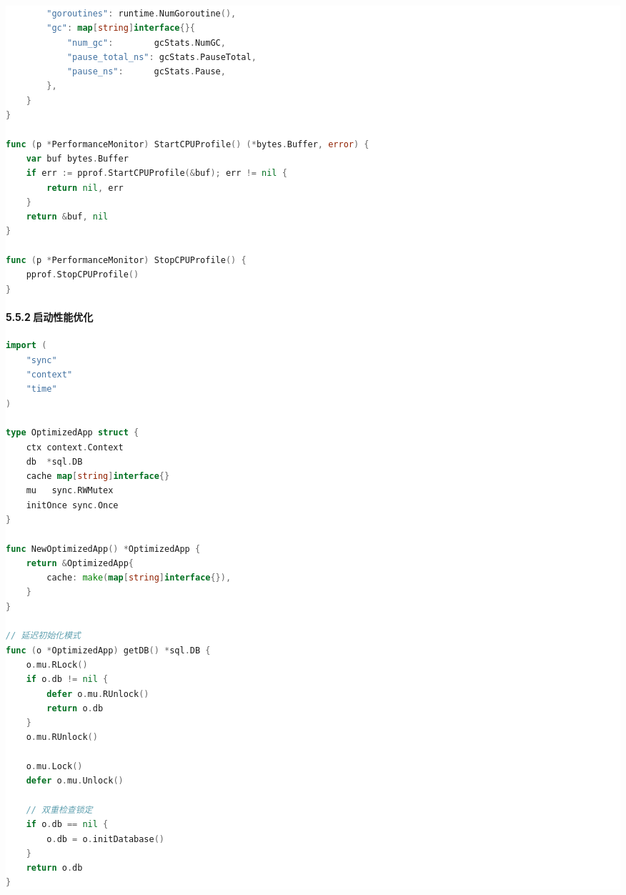 ```go
        "goroutines": runtime.NumGoroutine(),
        "gc": map[string]interface{}{
            "num_gc":        gcStats.NumGC,
            "pause_total_ns": gcStats.PauseTotal,
            "pause_ns":      gcStats.Pause,
        },
    }
}

func (p *PerformanceMonitor) StartCPUProfile() (*bytes.Buffer, error) {
    var buf bytes.Buffer
    if err := pprof.StartCPUProfile(&buf); err != nil {
        return nil, err
    }
    return &buf, nil
}

func (p *PerformanceMonitor) StopCPUProfile() {
    pprof.StopCPUProfile()
}
```

#### 5.5.2 启动性能优化

```go
import (
    "sync"
    "context"
    "time"
)

type OptimizedApp struct {
    ctx context.Context
    db  *sql.DB
    cache map[string]interface{}
    mu   sync.RWMutex
    initOnce sync.Once
}

func NewOptimizedApp() *OptimizedApp {
    return &OptimizedApp{
        cache: make(map[string]interface{}),
    }
}

// 延迟初始化模式
func (o *OptimizedApp) getDB() *sql.DB {
    o.mu.RLock()
    if o.db != nil {
        defer o.mu.RUnlock()
        return o.db
    }
    o.mu.RUnlock()
    
    o.mu.Lock()
    defer o.mu.Unlock()
    
    // 双重检查锁定
    if o.db == nil {
        o.db = o.initDatabase()
    }
    return o.db
}

```